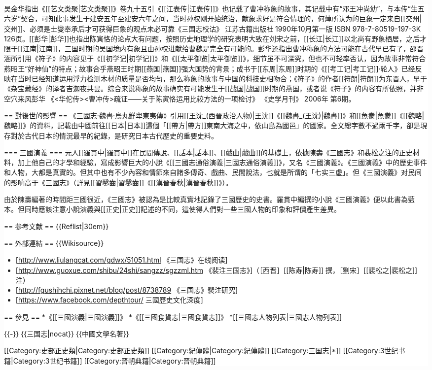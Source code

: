 吴金华指出《[[艺文类聚|艺文类聚]]》卷九十五引《[[江表传|江表传]]》也记载了曹冲称象的故事，其记载中有“邓王冲尚幼”，与本传“生五六岁”契合，可知此事发生于建安五年至建安六年之间，当时孙权刚开始统治，献象求好是符合情理的，何焯所认为的巨象一定来自[[交州|交州]]、必须是士燮奉承后才可获得巨象的观点未必可靠<ref>《三国志校诂》 江苏古籍出版社 1990年10月第一版 ISBN 978-7-80519-197-3K 126页</ref>。[[彭华|彭华]]也指出陈寅恪的论点大有问题，按照历史地理学的研究表明大致在刘宋之前，[[长江|长江]]以北尚有野象栖居，之后才限于[[江南|江南]]，三国时期的吴国境内有象且由孙权进献给曹魏是完全有可能的。彭华还指出曹冲称象的方法可能在古代早已有了，邵晋涵所引用《符子》的内容见于《[[初学记|初学记]]》和《[[太平御览|太平御览]]》，细节虽不可深究，但也不可轻率否认，因为故事非常符合燕昭王“好神仙”的特点；故事合乎燕昭王时期[[燕国|燕国]]强大国势的背景；成书于[[东周|东周]]时期的《[[考工记|考工记]]·轮人》已经反映在当时已经知道运用浮力检测木材的质量是否均匀，那么称象的故事与中国的科技史相吻合；《符子》的作者[[符朗|符朗]]为东晋人，早于《杂宝藏经》的译者吉迦夜共昙。综合来说称象的故事确实有可能发生于[[战国|战国]]时期的燕国，或者说《符子》的内容有所依照，并非空穴来风<ref>彭华 《<华佗传><曹冲传>疏证——关于陈寅恪运用比较方法的一项检讨》 《史学月刊》 2006年 第6期</ref>。

== 對後世的影響 ==
《三國志·魏書·烏丸鮮卑東夷傳》引用[[王沈_(西晉政治人物)|王沈]]《[[魏書_(王沈)|魏書]]》和[[魚豢|魚豢]]《[[魏略|魏略]]》的資料，記載由中國前往[[日本|日本]]這個「[[帶方|帶方]]東南大海之中，依山島為國邑」的國家。全文總字數不過兩千字，卻是現存對於古代日本的情況最早的紀錄，是研究日本古代歷史的重要史料。

=== 三國演義 ===
元人[[羅貫中|羅貫中]]在民間傳說、[[話本|話本]]、[[戲曲|戲曲]]的基礎上，依據陳壽《三國志》和裴松之注的正史材料，加上他自己的才學和經驗，寫成影響巨大的小說《[[三國志通俗演義|三國志通俗演義]]》，又名《三國演義》。《三國演義》中的歷史事件和人物，大都是真實的。但其中也有不少內容和情節來自諸多傳奇、戲曲、民間說法，也就是所谓的「七实三虚」。但《三國演義》对民间的影响高于《三國志》（詳見[[習鑿齒|習鑿齒]]《[[漢晉春秋|漢晉春秋]]》）。

由於陳壽編著的時間距三國很近，《三國志》被認為是比較真實地記錄了三國歷史的史書。羅貫中編撰的小說《三國演義》便以此書為藍本。但同時應該注意小說演義與[[正史|正史]]記述的不同，這使得人們對一些三國人物的印象和評價產生差異。

== 参考文献 ==
{{Reflist|30em}}

== 外部連結 ==
{{Wikisource}}
* [http://www.liulangcat.com/gdwx/51051.html 《三国志》在线阅读]
* [http://www.guoxue.com/shibu/24shi/sangzz/sgzzml.htm 《裴注三国志》]（［西晋］[[陈寿|陈寿]] 撰，［劉宋］[[裴松之|裴松之]] 注）
* [http://fgushihchi.pixnet.net/blog/post/8738789 《三国志》裴注研究]
* [https://www.facebook.com/depthtour/ 三國歷史文化深度]

== 參見 ==
*《[[三國演義|三國演義]]》
*《[[三國食貨志|三國食貨志]]》
*[[三國志人物列表|三國志人物列表]]

{{-}}
{{三国志|nocat}}
{{中國文學名著}}

[[Category:史部正史類|Category:史部正史類]]
[[Category:紀傳體|Category:紀傳體]]
[[Category:三国志|*]]
[[Category:3世纪书籍|Category:3世纪书籍]]
[[Category:晉朝典籍|Category:晉朝典籍]]
